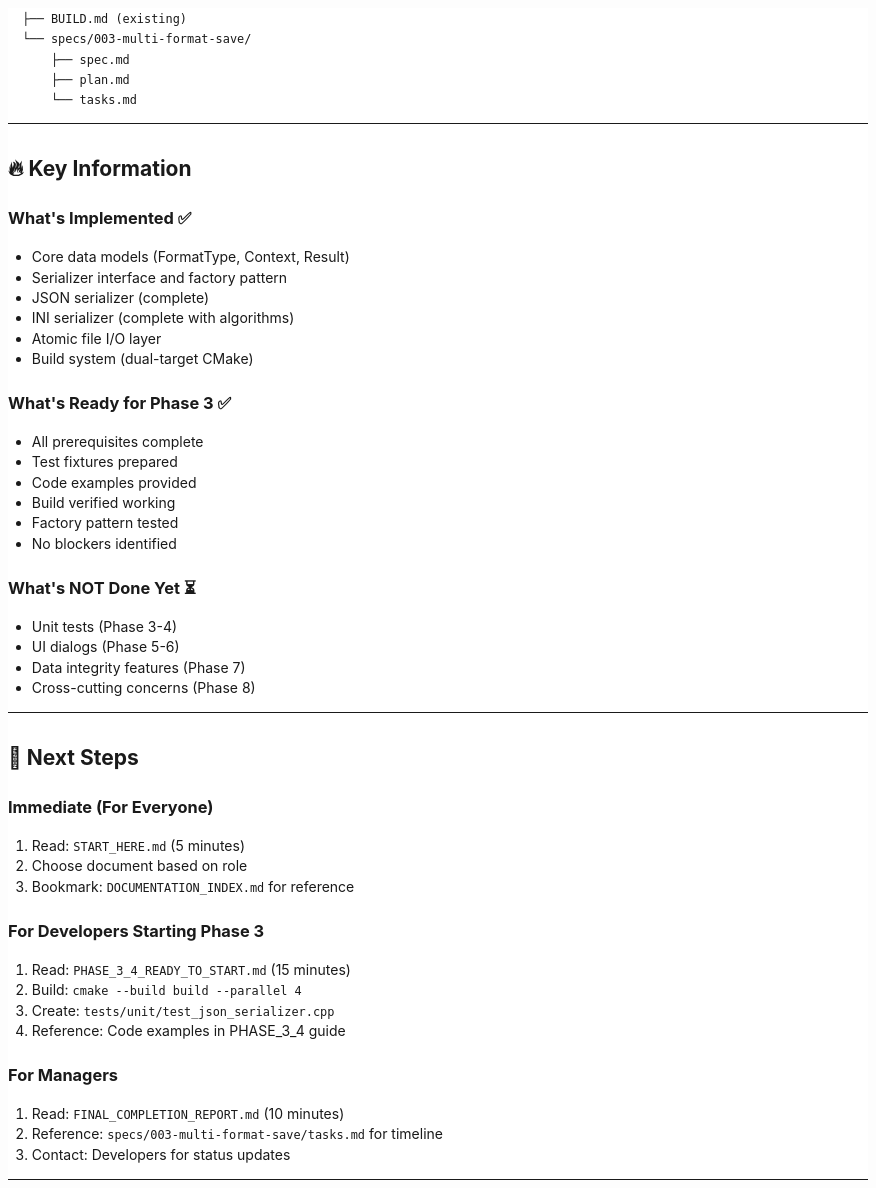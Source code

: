 ```
  ├── BUILD.md (existing)
  └── specs/003-multi-format-save/
      ├── spec.md
      ├── plan.md
      └── tasks.md
```

---

## 🔥 Key Information

### What's Implemented ✅
- Core data models (FormatType, Context, Result)
- Serializer interface and factory pattern
- JSON serializer (complete)
- INI serializer (complete with algorithms)
- Atomic file I/O layer
- Build system (dual-target CMake)

### What's Ready for Phase 3 ✅
- All prerequisites complete
- Test fixtures prepared
- Code examples provided
- Build verified working
- Factory pattern tested
- No blockers identified

### What's NOT Done Yet ⏳
- Unit tests (Phase 3-4)
- UI dialogs (Phase 5-6)
- Data integrity features (Phase 7)
- Cross-cutting concerns (Phase 8)

---

## 🚀 Next Steps

### Immediate (For Everyone)
1. Read: `START_HERE.md` (5 minutes)
2. Choose document based on role
3. Bookmark: `DOCUMENTATION_INDEX.md` for reference

### For Developers Starting Phase 3
1. Read: `PHASE_3_4_READY_TO_START.md` (15 minutes)
2. Build: `cmake --build build --parallel 4`
3. Create: `tests/unit/test_json_serializer.cpp`
4. Reference: Code examples in PHASE_3_4 guide

### For Managers
1. Read: `FINAL_COMPLETION_REPORT.md` (10 minutes)
2. Reference: `specs/003-multi-format-save/tasks.md` for timeline
3. Contact: Developers for status updates

---